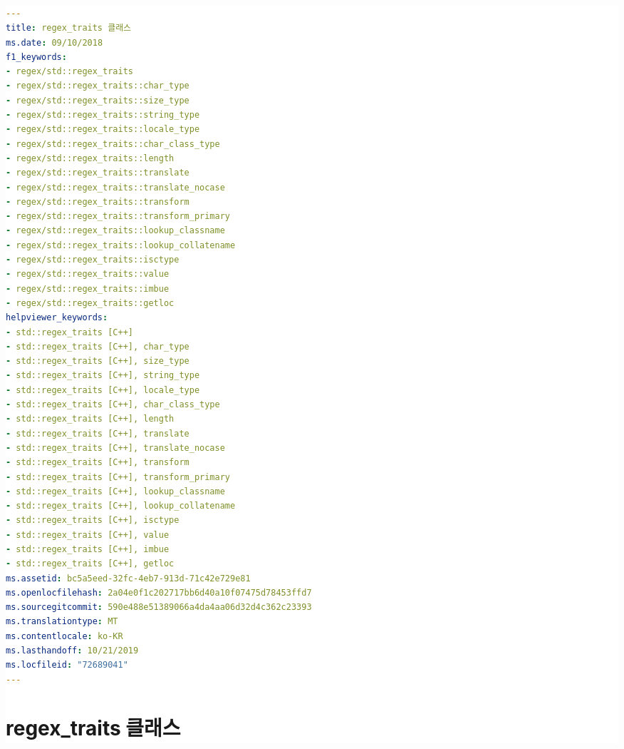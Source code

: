 ```yaml
---
title: regex_traits 클래스
ms.date: 09/10/2018
f1_keywords:
- regex/std::regex_traits
- regex/std::regex_traits::char_type
- regex/std::regex_traits::size_type
- regex/std::regex_traits::string_type
- regex/std::regex_traits::locale_type
- regex/std::regex_traits::char_class_type
- regex/std::regex_traits::length
- regex/std::regex_traits::translate
- regex/std::regex_traits::translate_nocase
- regex/std::regex_traits::transform
- regex/std::regex_traits::transform_primary
- regex/std::regex_traits::lookup_classname
- regex/std::regex_traits::lookup_collatename
- regex/std::regex_traits::isctype
- regex/std::regex_traits::value
- regex/std::regex_traits::imbue
- regex/std::regex_traits::getloc
helpviewer_keywords:
- std::regex_traits [C++]
- std::regex_traits [C++], char_type
- std::regex_traits [C++], size_type
- std::regex_traits [C++], string_type
- std::regex_traits [C++], locale_type
- std::regex_traits [C++], char_class_type
- std::regex_traits [C++], length
- std::regex_traits [C++], translate
- std::regex_traits [C++], translate_nocase
- std::regex_traits [C++], transform
- std::regex_traits [C++], transform_primary
- std::regex_traits [C++], lookup_classname
- std::regex_traits [C++], lookup_collatename
- std::regex_traits [C++], isctype
- std::regex_traits [C++], value
- std::regex_traits [C++], imbue
- std::regex_traits [C++], getloc
ms.assetid: bc5a5eed-32fc-4eb7-913d-71c42e729e81
ms.openlocfilehash: 2a04e0f1c202717bb6d40a10f07475d78453ffd7
ms.sourcegitcommit: 590e488e51389066a4da4aa06d32d4c362c23393
ms.translationtype: MT
ms.contentlocale: ko-KR
ms.lasthandoff: 10/21/2019
ms.locfileid: "72689041"
---
```

# <a name="regex_traits-class"></a>regex_traits 클래스
